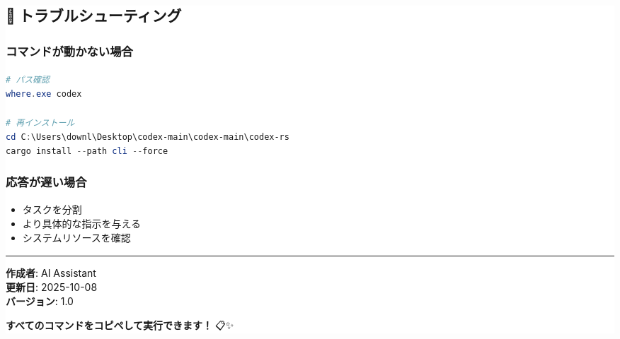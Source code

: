 ## 🔧 トラブルシューティング

### コマンドが動かない場合
```powershell
# パス確認
where.exe codex

# 再インストール
cd C:\Users\downl\Desktop\codex-main\codex-main\codex-rs
cargo install --path cli --force
```

### 応答が遅い場合
- タスクを分割
- より具体的な指示を与える
- システムリソースを確認

---

**作成者**: AI Assistant  
**更新日**: 2025-10-08  
**バージョン**: 1.0

**すべてのコマンドをコピペして実行できます！** 📋✨

